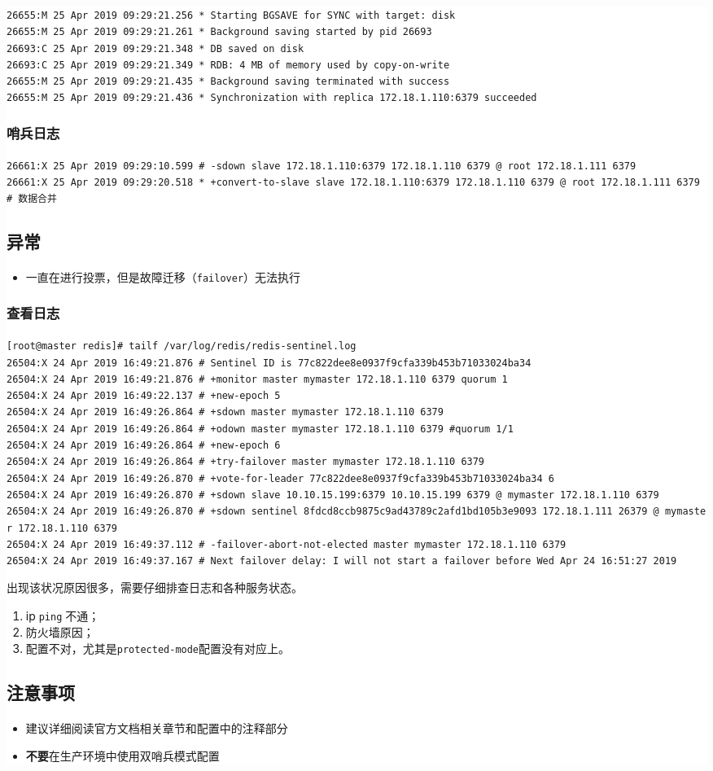 ```shell
26655:M 25 Apr 2019 09:29:21.256 * Starting BGSAVE for SYNC with target: disk
26655:M 25 Apr 2019 09:29:21.261 * Background saving started by pid 26693
26693:C 25 Apr 2019 09:29:21.348 * DB saved on disk
26693:C 25 Apr 2019 09:29:21.349 * RDB: 4 MB of memory used by copy-on-write
26655:M 25 Apr 2019 09:29:21.435 * Background saving terminated with success
26655:M 25 Apr 2019 09:29:21.436 * Synchronization with replica 172.18.1.110:6379 succeeded
```
### 哨兵日志
```shell
26661:X 25 Apr 2019 09:29:10.599 # -sdown slave 172.18.1.110:6379 172.18.1.110 6379 @ root 172.18.1.111 6379
26661:X 25 Apr 2019 09:29:20.518 * +convert-to-slave slave 172.18.1.110:6379 172.18.1.110 6379 @ root 172.18.1.111 6379   # 数据合并
```

## 异常

- 一直在进行投票，但是故障迁移（`failover`）无法执行

###  查看日志
```shell
[root@master redis]# tailf /var/log/redis/redis-sentinel.log 
26504:X 24 Apr 2019 16:49:21.876 # Sentinel ID is 77c822dee8e0937f9cfa339b453b71033024ba34
26504:X 24 Apr 2019 16:49:21.876 # +monitor master mymaster 172.18.1.110 6379 quorum 1
26504:X 24 Apr 2019 16:49:22.137 # +new-epoch 5
26504:X 24 Apr 2019 16:49:26.864 # +sdown master mymaster 172.18.1.110 6379
26504:X 24 Apr 2019 16:49:26.864 # +odown master mymaster 172.18.1.110 6379 #quorum 1/1
26504:X 24 Apr 2019 16:49:26.864 # +new-epoch 6
26504:X 24 Apr 2019 16:49:26.864 # +try-failover master mymaster 172.18.1.110 6379
26504:X 24 Apr 2019 16:49:26.870 # +vote-for-leader 77c822dee8e0937f9cfa339b453b71033024ba34 6
26504:X 24 Apr 2019 16:49:26.870 # +sdown slave 10.10.15.199:6379 10.10.15.199 6379 @ mymaster 172.18.1.110 6379
26504:X 24 Apr 2019 16:49:26.870 # +sdown sentinel 8fdcd8ccb9875c9ad43789c2afd1bd105b3e9093 172.18.1.111 26379 @ mymaster 172.18.1.110 6379
26504:X 24 Apr 2019 16:49:37.112 # -failover-abort-not-elected master mymaster 172.18.1.110 6379
26504:X 24 Apr 2019 16:49:37.167 # Next failover delay: I will not start a failover before Wed Apr 24 16:51:27 2019

```

出现该状况原因很多，需要仔细排查日志和各种服务状态。

1. ip `ping` 不通；
2. 防火墙原因；
3. 配置不对，尤其是`protected-mode`配置没有对应上。

## **注意事项**

- 建议详细阅读官方文档相关章节和配置中的注释部分

- **不要**在生产环境中使用双哨兵模式配置
